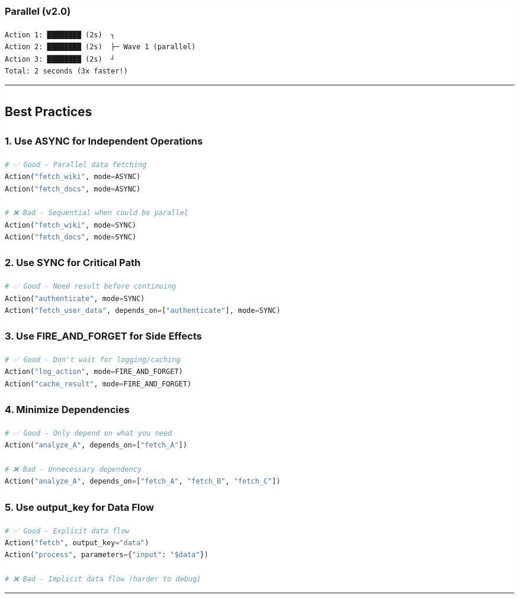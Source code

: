 ### Parallel (v2.0)
```
Action 1: ████████ (2s)  ┐
Action 2: ████████ (2s)  ├─ Wave 1 (parallel)
Action 3: ████████ (2s)  ┘
Total: 2 seconds (3x faster!)
```

---

## Best Practices

### 1. Use ASYNC for Independent Operations
```python
# ✅ Good - Parallel data fetching
Action("fetch_wiki", mode=ASYNC)
Action("fetch_docs", mode=ASYNC)

# ❌ Bad - Sequential when could be parallel
Action("fetch_wiki", mode=SYNC)
Action("fetch_docs", mode=SYNC)
```

### 2. Use SYNC for Critical Path
```python
# ✅ Good - Need result before continuing
Action("authenticate", mode=SYNC)
Action("fetch_user_data", depends_on=["authenticate"], mode=SYNC)
```

### 3. Use FIRE_AND_FORGET for Side Effects
```python
# ✅ Good - Don't wait for logging/caching
Action("log_action", mode=FIRE_AND_FORGET)
Action("cache_result", mode=FIRE_AND_FORGET)
```

### 4. Minimize Dependencies
```python
# ✅ Good - Only depend on what you need
Action("analyze_A", depends_on=["fetch_A"])

# ❌ Bad - Unnecessary dependency
Action("analyze_A", depends_on=["fetch_A", "fetch_B", "fetch_C"])
```

### 5. Use output_key for Data Flow
```python
# ✅ Good - Explicit data flow
Action("fetch", output_key="data")
Action("process", parameters={"input": "$data"})

# ❌ Bad - Implicit data flow (harder to debug)
```

---